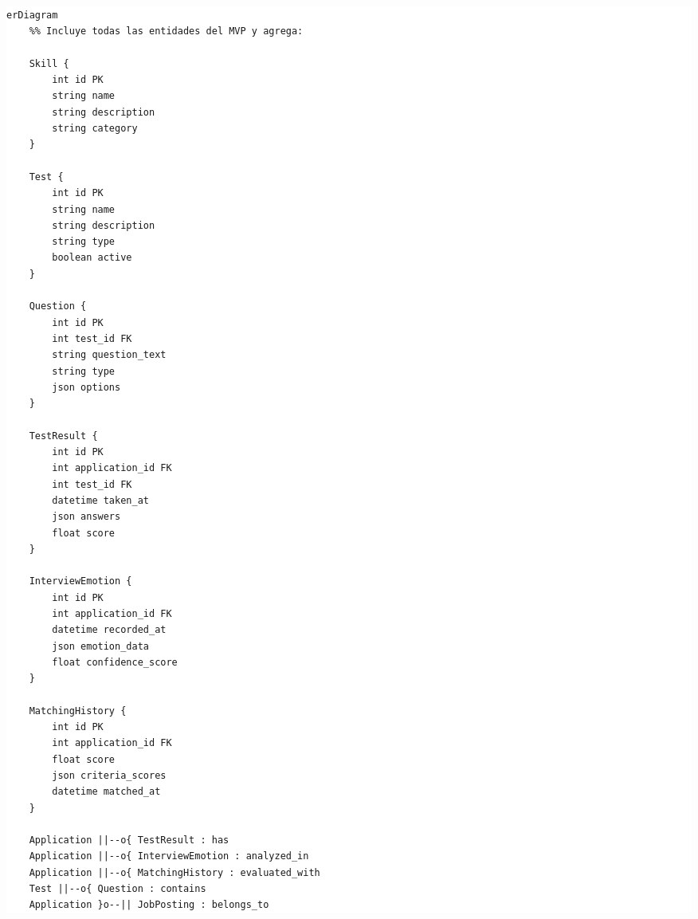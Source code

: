 ```mermaid
erDiagram
    %% Incluye todas las entidades del MVP y agrega:
    
    Skill {
        int id PK
        string name
        string description
        string category
    }

    Test {
        int id PK
        string name
        string description
        string type
        boolean active
    }

    Question {
        int id PK
        int test_id FK
        string question_text
        string type
        json options
    }

    TestResult {
        int id PK
        int application_id FK
        int test_id FK
        datetime taken_at
        json answers
        float score
    }

    InterviewEmotion {
        int id PK
        int application_id FK
        datetime recorded_at
        json emotion_data
        float confidence_score
    }

    MatchingHistory {
        int id PK
        int application_id FK
        float score
        json criteria_scores
        datetime matched_at
    }

    Application ||--o{ TestResult : has
    Application ||--o{ InterviewEmotion : analyzed_in
    Application ||--o{ MatchingHistory : evaluated_with
    Test ||--o{ Question : contains
    Application }o--|| JobPosting : belongs_to

```
